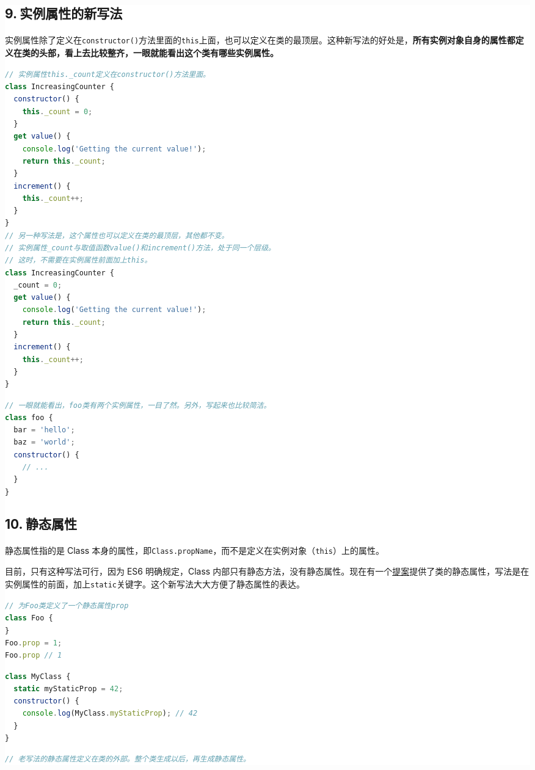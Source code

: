 ## 9. 实例属性的新写法
实例属性除了定义在`constructor()`方法里面的`this`上面，也可以定义在类的最顶层。这种新写法的好处是，**所有实例对象自身的属性都定义在类的头部，看上去比较整齐，一眼就能看出这个类有哪些实例属性。**
```js
// 实例属性this._count定义在constructor()方法里面。
class IncreasingCounter {
  constructor() {
    this._count = 0;
  }
  get value() {
    console.log('Getting the current value!');
    return this._count;
  }
  increment() {
    this._count++;
  }
}
// 另一种写法是，这个属性也可以定义在类的最顶层，其他都不变。
// 实例属性_count与取值函数value()和increment()方法，处于同一个层级。
// 这时，不需要在实例属性前面加上this。
class IncreasingCounter {
  _count = 0;
  get value() {
    console.log('Getting the current value!');
    return this._count;
  }
  increment() {
    this._count++;
  }
}
```
```js
// 一眼就能看出，foo类有两个实例属性，一目了然。另外，写起来也比较简洁。
class foo {
  bar = 'hello';
  baz = 'world';
  constructor() {
    // ...
  }
}
```

## 10. 静态属性
静态属性指的是 Class 本身的属性，即`Class.propName`，而不是定义在实例对象（`this`）上的属性。

目前，只有这种写法可行，因为 ES6 明确规定，Class 内部只有静态方法，没有静态属性。现在有一个[提案](https://github.com/tc39/proposal-class-fields)提供了类的静态属性，写法是在实例属性的前面，加上`static`关键字。这个新写法大大方便了静态属性的表达。
```js
// 为Foo类定义了一个静态属性prop
class Foo {
}
Foo.prop = 1;
Foo.prop // 1
```
```js
class MyClass {
  static myStaticProp = 42;
  constructor() {
    console.log(MyClass.myStaticProp); // 42
  }
}
```
```js
// 老写法的静态属性定义在类的外部。整个类生成以后，再生成静态属性。
```